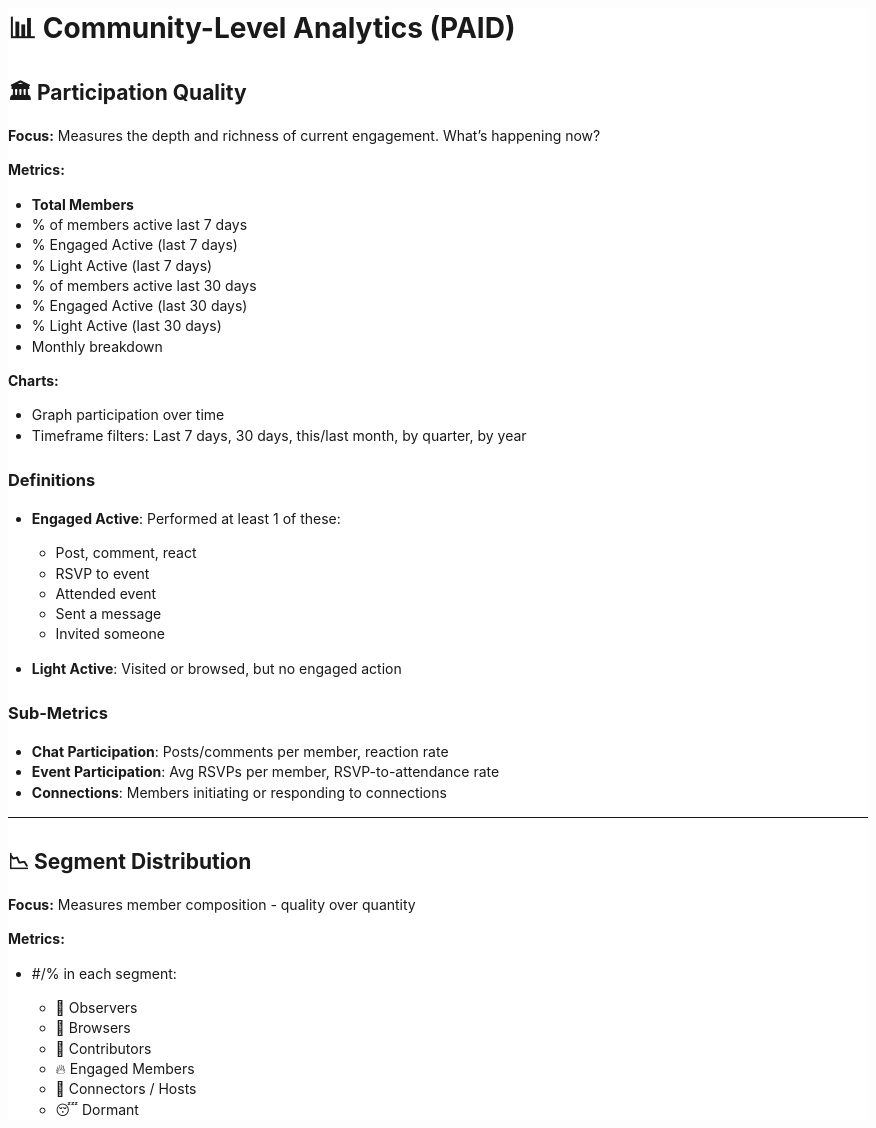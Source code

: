 # 📊 Community-Level Analytics (PAID)

## 🏛 Participation Quality

**Focus:** Measures the depth and richness of current engagement. What’s happening now?

**Metrics:**

* **Total Members**
* % of members active last 7 days
* % Engaged Active (last 7 days)
* % Light Active (last 7 days)
* % of members active last 30 days
* % Engaged Active (last 30 days)
* % Light Active (last 30 days)
* Monthly breakdown

**Charts:**

* Graph participation over time
* Timeframe filters: Last 7 days, 30 days, this/last month, by quarter, by year

### Definitions

* **Engaged Active**: Performed at least 1 of these:

  * Post, comment, react
  * RSVP to event
  * Attended event
  * Sent a message
  * Invited someone
* **Light Active**: Visited or browsed, but no engaged action

### Sub-Metrics

* **Chat Participation**: Posts/comments per member, reaction rate
* **Event Participation**: Avg RSVPs per member, RSVP-to-attendance rate
* **Connections**: Members initiating or responding to connections

---

## 📉 Segment Distribution

**Focus:** Measures member composition - quality over quantity

**Metrics:**

* \#/% in each segment:

  * 🌌 Observers
  * 👀 Browsers
  * 💬 Contributors
  * 🔥 Engaged Members
  * 🌟 Connectors / Hosts
  * 😴 Dormant
